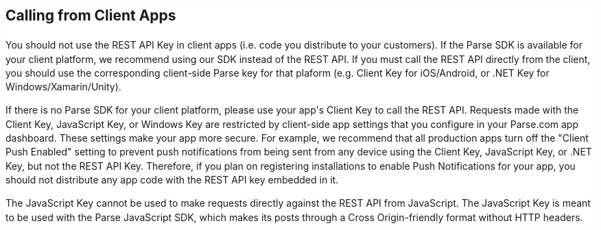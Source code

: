## Calling from Client Apps

You should not use the REST API Key in client apps (i.e. code you distribute to your customers). If the Parse SDK is available for your client platform, we recommend using our SDK instead of the REST API. If you must call the REST API directly from the client, you should use the corresponding client-side Parse key for that plaform (e.g. Client Key for iOS/Android, or .NET Key for Windows/Xamarin/Unity).

If there is no Parse SDK for your client platform, please use your app's Client Key to call the REST API. Requests made with the Client Key, JavaScript Key, or Windows Key are restricted by client-side app settings that you configure in your Parse.com app dashboard. These settings make your app more secure. For example, we recommend that all production apps turn off the "Client Push Enabled" setting to prevent push notifications from being sent from any device using the Client Key, JavaScript Key, or .NET Key, but not the REST API Key. Therefore, if you plan on registering installations to enable Push Notifications for your app, you should not distribute any app code with the REST API key embedded in it.

The JavaScript Key cannot be used to make requests directly against the REST API from JavaScript. The JavaScript Key is meant to be used with the Parse JavaScript SDK, which makes its posts through a Cross Origin-friendly format without HTTP headers.
